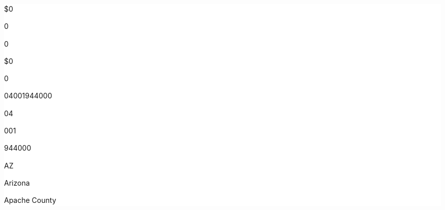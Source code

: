 \$0
</td>

<td style="text-align:right;">

0
</td>

<td style="text-align:right;">

0
</td>

<td style="text-align:left;">

\$0
</td>

<td style="text-align:right;">

0
</td>

</tr>

<tr>

<td style="text-align:left;">

04001944000
</td>

<td style="text-align:left;">

04
</td>

<td style="text-align:left;">

001
</td>

<td style="text-align:left;">

944000
</td>

<td style="text-align:left;">

AZ
</td>

<td style="text-align:left;">

Arizona
</td>

<td style="text-align:left;">

Apache County
</td>
